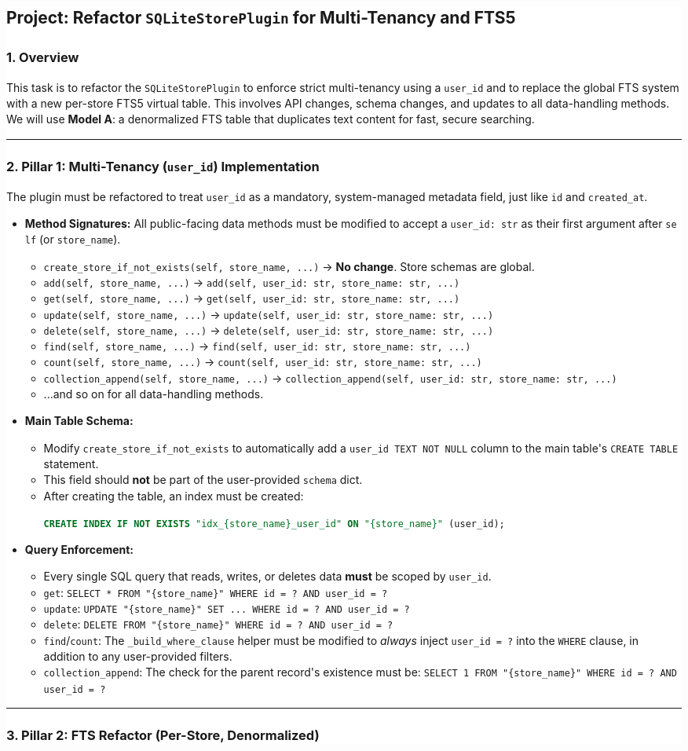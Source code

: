 ## **Project: Refactor `SQLiteStorePlugin` for Multi-Tenancy and FTS5**

### 1. Overview

This task is to refactor the `SQLiteStorePlugin` to enforce strict multi-tenancy using a `user_id` and to replace the global FTS system with a new per-store FTS5 virtual table. This involves API changes, schema changes, and updates to all data-handling methods. We will use **Model A**: a denormalized FTS table that duplicates text content for fast, secure searching.

---

### 2. Pillar 1: Multi-Tenancy (`user_id`) Implementation

The plugin must be refactored to treat `user_id` as a mandatory, system-managed metadata field, just like `id` and `created_at`.

* **Method Signatures:** All public-facing data methods must be modified to accept a `user_id: str` as their first argument after `self` (or `store_name`).
    * `create_store_if_not_exists(self, store_name, ...)` -> **No change**. Store schemas are global.
    * `add(self, store_name, ...)` -> `add(self, user_id: str, store_name: str, ...)`
    * `get(self, store_name, ...)` -> `get(self, user_id: str, store_name: str, ...)`
    * `update(self, store_name, ...)` -> `update(self, user_id: str, store_name: str, ...)`
    * `delete(self, store_name, ...)` -> `delete(self, user_id: str, store_name: str, ...)`
    * `find(self, store_name, ...)` -> `find(self, user_id: str, store_name: str, ...)`
    * `count(self, store_name, ...)` -> `count(self, user_id: str, store_name: str, ...)`
    * `collection_append(self, store_name, ...)` -> `collection_append(self, user_id: str, store_name: str, ...)`
    * ...and so on for all data-handling methods.

* **Main Table Schema:**
    * Modify `create_store_if_not_exists` to automatically add a `user_id TEXT NOT NULL` column to the main table's `CREATE TABLE` statement.
    * This field should **not** be part of the user-provided `schema` dict.
    * After creating the table, an index must be created:
        ```sql
        CREATE INDEX IF NOT EXISTS "idx_{store_name}_user_id" ON "{store_name}" (user_id);
        ```

* **Query Enforcement:**
    * Every single SQL query that reads, writes, or deletes data **must** be scoped by `user_id`.
    * `get`: `SELECT * FROM "{store_name}" WHERE id = ? AND user_id = ?`
    * `update`: `UPDATE "{store_name}" SET ... WHERE id = ? AND user_id = ?`
    * `delete`: `DELETE FROM "{store_name}" WHERE id = ? AND user_id = ?`
    * `find`/`count`: The `_build_where_clause` helper must be modified to *always* inject `user_id = ?` into the `WHERE` clause, in addition to any user-provided filters.
    * `collection_append`: The check for the parent record's existence must be: `SELECT 1 FROM "{store_name}" WHERE id = ? AND user_id = ?`

---

### 3. Pillar 2: FTS Refactor (Per-Store, Denormalized)
